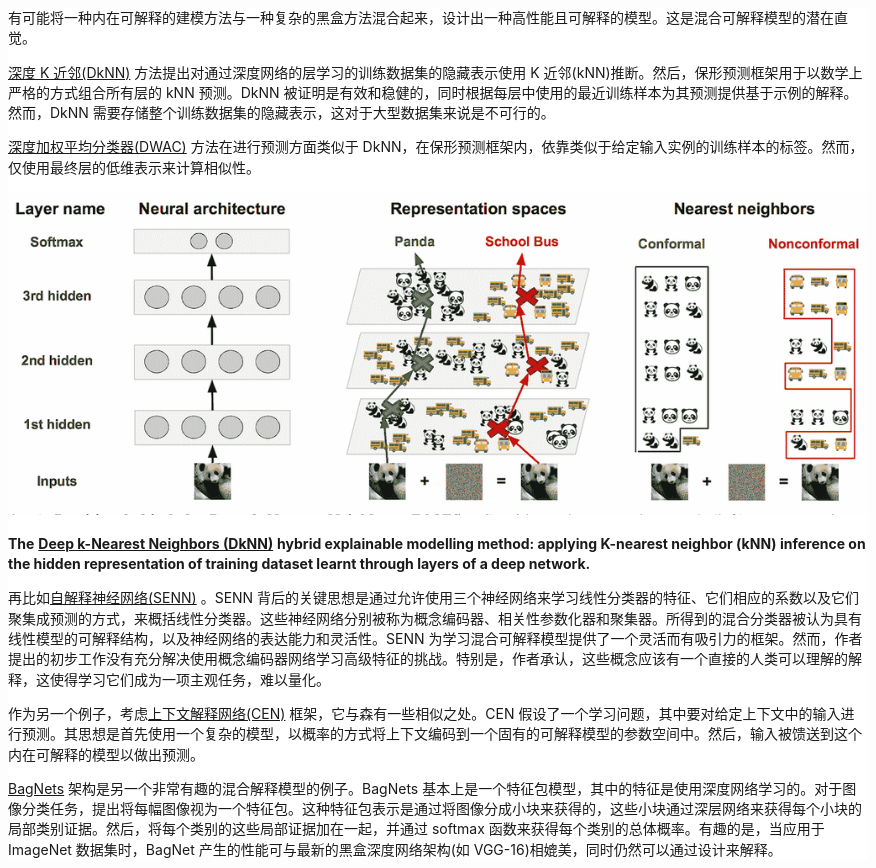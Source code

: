 有可能将一种内在可解释的建模方法与一种复杂的黑盒方法混合起来，设计出一种高性能且可解释的模型。这是混合可解释模型的潜在直觉。

[深度 K 近邻(DkNN)](https://arxiv.org/pdf/1803.04765.pdf) 方法提出对通过深度网络的层学习的训练数据集的隐藏表示使用 K 近邻(kNN)推断。然后，保形预测框架用于以数学上严格的方式组合所有层的 kNN 预测。DkNN 被证明是有效和稳健的，同时根据每层中使用的最近训练样本为其预测提供基于示例的解释。然而，DkNN 需要存储整个训练数据集的隐藏表示，这对于大型数据集来说是不可行的。

[深度加权平均分类器(DWAC)](https://arxiv.org/pdf/1811.02579.pdf) 方法在进行预测方面类似于 DkNN，在保形预测框架内，依靠类似于给定输入实例的训练样本的标签。然而，仅使用最终层的低维表示来计算相似性。

![](img/b2e05d8d4de8ee31ad5150e61d492ac4.png)

**The** [**Deep k-Nearest Neighbors (DkNN)**](https://arxiv.org/pdf/1803.04765.pdf) **hybrid explainable modelling method: applying K-nearest neighbor (kNN) inference on the hidden representation of training dataset learnt through layers of a deep network.**

再比如[自解释神经网络(SENN)](https://arxiv.org/pdf/1806.07538.pdf) 。SENN 背后的关键思想是通过允许使用三个神经网络来学习线性分类器的特征、它们相应的系数以及它们聚集成预测的方式，来概括线性分类器。这些神经网络分别被称为概念编码器、相关性参数化器和聚集器。所得到的混合分类器被认为具有线性模型的可解释结构，以及神经网络的表达能力和灵活性。SENN 为学习混合可解释模型提供了一个灵活而有吸引力的框架。然而，作者提出的初步工作没有充分解决使用概念编码器网络学习高级特征的挑战。特别是，作者承认，这些概念应该有一个直接的人类可以理解的解释，这使得学习它们成为一项主观任务，难以量化。

作为另一个例子，考虑[上下文解释网络(CEN)](https://arxiv.org/pdf/1705.10301.pdf) 框架，它与森有一些相似之处。CEN 假设了一个学习问题，其中要对给定上下文中的输入进行预测。其思想是首先使用一个复杂的模型，以概率的方式将上下文编码到一个固有的可解释模型的参数空间中。然后，输入被馈送到这个内在可解释的模型以做出预测。

[BagNets](https://medium.com/bethgelab/neural-networks-seem-to-follow-a-puzzlingly-simple-strategy-to-classify-images-f4229317261f) 架构是另一个非常有趣的混合解释模型的例子。BagNets 基本上是一个特征包模型，其中的特征是使用深度网络学习的。对于图像分类任务，提出将每幅图像视为一个特征包。这种特征包表示是通过将图像分成小块来获得的，这些小块通过深层网络来获得每个小块的局部类别证据。然后，将每个类别的这些局部证据加在一起，并通过 softmax 函数来获得每个类别的总体概率。有趣的是，当应用于 ImageNet 数据集时，BagNet 产生的性能可与最新的黑盒深度网络架构(如 VGG-16)相媲美，同时仍然可以通过设计来解释。
